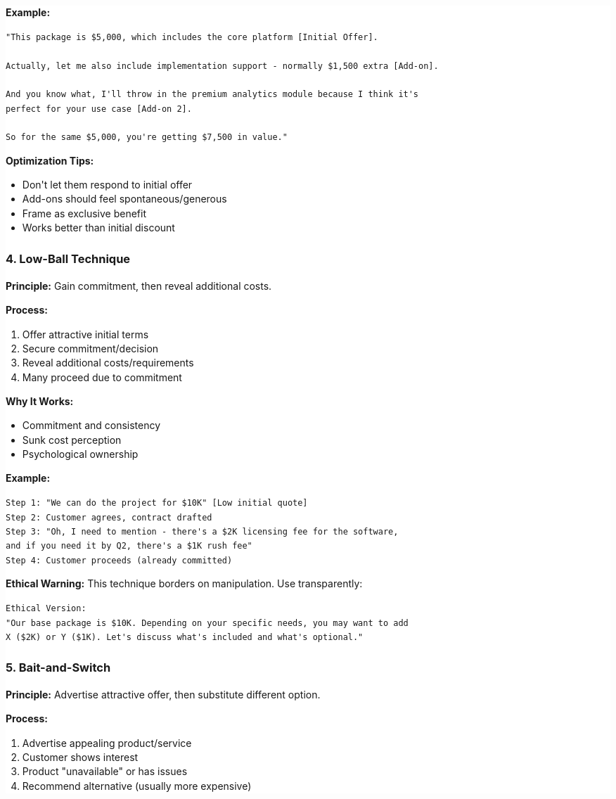 **Example:**
```
"This package is $5,000, which includes the core platform [Initial Offer].

Actually, let me also include implementation support - normally $1,500 extra [Add-on].

And you know what, I'll throw in the premium analytics module because I think it's
perfect for your use case [Add-on 2].

So for the same $5,000, you're getting $7,500 in value."
```

**Optimization Tips:**
- Don't let them respond to initial offer
- Add-ons should feel spontaneous/generous
- Frame as exclusive benefit
- Works better than initial discount

### 4. Low-Ball Technique
**Principle:** Gain commitment, then reveal additional costs.

**Process:**
1. Offer attractive initial terms
2. Secure commitment/decision
3. Reveal additional costs/requirements
4. Many proceed due to commitment

**Why It Works:**
- Commitment and consistency
- Sunk cost perception
- Psychological ownership

**Example:**
```
Step 1: "We can do the project for $10K" [Low initial quote]
Step 2: Customer agrees, contract drafted
Step 3: "Oh, I need to mention - there's a $2K licensing fee for the software,
and if you need it by Q2, there's a $1K rush fee"
Step 4: Customer proceeds (already committed)
```

**Ethical Warning:** This technique borders on manipulation. Use transparently:
```
Ethical Version:
"Our base package is $10K. Depending on your specific needs, you may want to add
X ($2K) or Y ($1K). Let's discuss what's included and what's optional."
```

### 5. Bait-and-Switch
**Principle:** Advertise attractive offer, then substitute different option.

**Process:**
1. Advertise appealing product/service
2. Customer shows interest
3. Product "unavailable" or has issues
4. Recommend alternative (usually more expensive)
